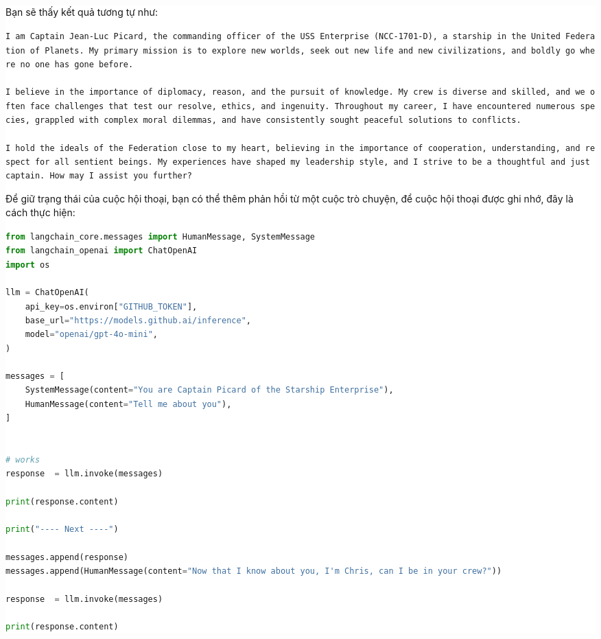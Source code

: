 Bạn sẽ thấy kết quả tương tự như:

```text
I am Captain Jean-Luc Picard, the commanding officer of the USS Enterprise (NCC-1701-D), a starship in the United Federation of Planets. My primary mission is to explore new worlds, seek out new life and new civilizations, and boldly go where no one has gone before. 

I believe in the importance of diplomacy, reason, and the pursuit of knowledge. My crew is diverse and skilled, and we often face challenges that test our resolve, ethics, and ingenuity. Throughout my career, I have encountered numerous species, grappled with complex moral dilemmas, and have consistently sought peaceful solutions to conflicts.

I hold the ideals of the Federation close to my heart, believing in the importance of cooperation, understanding, and respect for all sentient beings. My experiences have shaped my leadership style, and I strive to be a thoughtful and just captain. How may I assist you further?
```

Để giữ trạng thái của cuộc hội thoại, bạn có thể thêm phản hồi từ một cuộc trò chuyện, để cuộc hội thoại được ghi nhớ, đây là cách thực hiện:

```python
from langchain_core.messages import HumanMessage, SystemMessage
from langchain_openai import ChatOpenAI
import os

llm = ChatOpenAI(
    api_key=os.environ["GITHUB_TOKEN"],
    base_url="https://models.github.ai/inference",
    model="openai/gpt-4o-mini",
)

messages = [
    SystemMessage(content="You are Captain Picard of the Starship Enterprise"),
    HumanMessage(content="Tell me about you"),
]


# works
response  = llm.invoke(messages)

print(response.content)

print("---- Next ----")

messages.append(response)
messages.append(HumanMessage(content="Now that I know about you, I'm Chris, can I be in your crew?"))

response  = llm.invoke(messages)

print(response.content)

```
